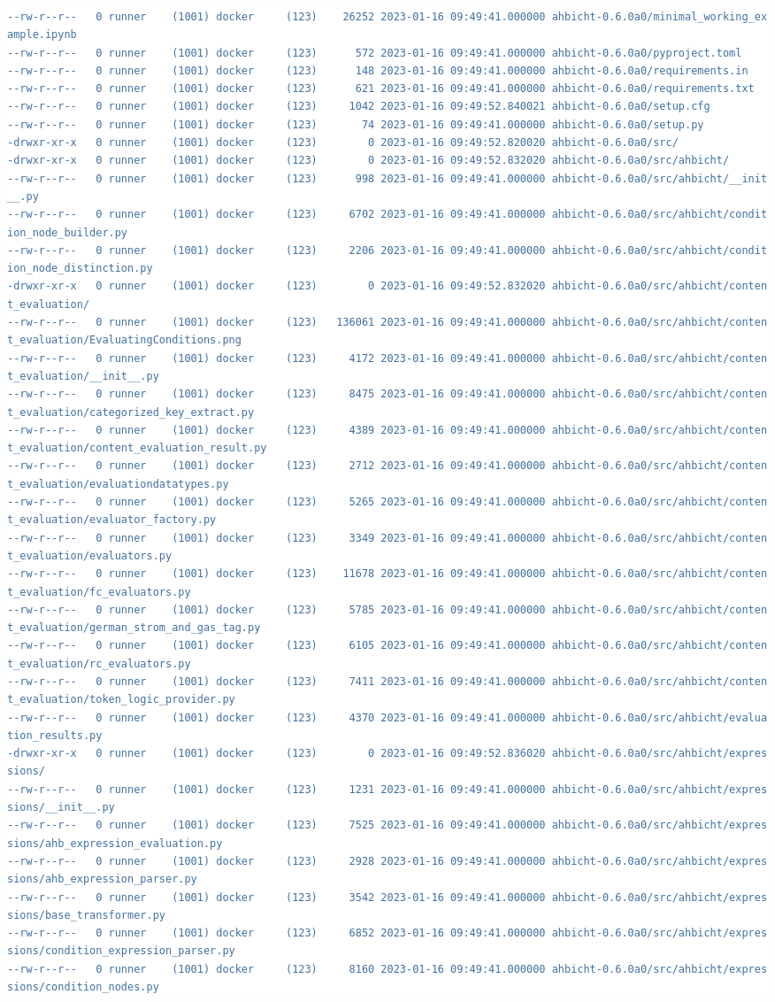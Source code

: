 ```diff
--rw-r--r--   0 runner    (1001) docker     (123)    26252 2023-01-16 09:49:41.000000 ahbicht-0.6.0a0/minimal_working_example.ipynb
--rw-r--r--   0 runner    (1001) docker     (123)      572 2023-01-16 09:49:41.000000 ahbicht-0.6.0a0/pyproject.toml
--rw-r--r--   0 runner    (1001) docker     (123)      148 2023-01-16 09:49:41.000000 ahbicht-0.6.0a0/requirements.in
--rw-r--r--   0 runner    (1001) docker     (123)      621 2023-01-16 09:49:41.000000 ahbicht-0.6.0a0/requirements.txt
--rw-r--r--   0 runner    (1001) docker     (123)     1042 2023-01-16 09:49:52.840021 ahbicht-0.6.0a0/setup.cfg
--rw-r--r--   0 runner    (1001) docker     (123)       74 2023-01-16 09:49:41.000000 ahbicht-0.6.0a0/setup.py
-drwxr-xr-x   0 runner    (1001) docker     (123)        0 2023-01-16 09:49:52.820020 ahbicht-0.6.0a0/src/
-drwxr-xr-x   0 runner    (1001) docker     (123)        0 2023-01-16 09:49:52.832020 ahbicht-0.6.0a0/src/ahbicht/
--rw-r--r--   0 runner    (1001) docker     (123)      998 2023-01-16 09:49:41.000000 ahbicht-0.6.0a0/src/ahbicht/__init__.py
--rw-r--r--   0 runner    (1001) docker     (123)     6702 2023-01-16 09:49:41.000000 ahbicht-0.6.0a0/src/ahbicht/condition_node_builder.py
--rw-r--r--   0 runner    (1001) docker     (123)     2206 2023-01-16 09:49:41.000000 ahbicht-0.6.0a0/src/ahbicht/condition_node_distinction.py
-drwxr-xr-x   0 runner    (1001) docker     (123)        0 2023-01-16 09:49:52.832020 ahbicht-0.6.0a0/src/ahbicht/content_evaluation/
--rw-r--r--   0 runner    (1001) docker     (123)   136061 2023-01-16 09:49:41.000000 ahbicht-0.6.0a0/src/ahbicht/content_evaluation/EvaluatingConditions.png
--rw-r--r--   0 runner    (1001) docker     (123)     4172 2023-01-16 09:49:41.000000 ahbicht-0.6.0a0/src/ahbicht/content_evaluation/__init__.py
--rw-r--r--   0 runner    (1001) docker     (123)     8475 2023-01-16 09:49:41.000000 ahbicht-0.6.0a0/src/ahbicht/content_evaluation/categorized_key_extract.py
--rw-r--r--   0 runner    (1001) docker     (123)     4389 2023-01-16 09:49:41.000000 ahbicht-0.6.0a0/src/ahbicht/content_evaluation/content_evaluation_result.py
--rw-r--r--   0 runner    (1001) docker     (123)     2712 2023-01-16 09:49:41.000000 ahbicht-0.6.0a0/src/ahbicht/content_evaluation/evaluationdatatypes.py
--rw-r--r--   0 runner    (1001) docker     (123)     5265 2023-01-16 09:49:41.000000 ahbicht-0.6.0a0/src/ahbicht/content_evaluation/evaluator_factory.py
--rw-r--r--   0 runner    (1001) docker     (123)     3349 2023-01-16 09:49:41.000000 ahbicht-0.6.0a0/src/ahbicht/content_evaluation/evaluators.py
--rw-r--r--   0 runner    (1001) docker     (123)    11678 2023-01-16 09:49:41.000000 ahbicht-0.6.0a0/src/ahbicht/content_evaluation/fc_evaluators.py
--rw-r--r--   0 runner    (1001) docker     (123)     5785 2023-01-16 09:49:41.000000 ahbicht-0.6.0a0/src/ahbicht/content_evaluation/german_strom_and_gas_tag.py
--rw-r--r--   0 runner    (1001) docker     (123)     6105 2023-01-16 09:49:41.000000 ahbicht-0.6.0a0/src/ahbicht/content_evaluation/rc_evaluators.py
--rw-r--r--   0 runner    (1001) docker     (123)     7411 2023-01-16 09:49:41.000000 ahbicht-0.6.0a0/src/ahbicht/content_evaluation/token_logic_provider.py
--rw-r--r--   0 runner    (1001) docker     (123)     4370 2023-01-16 09:49:41.000000 ahbicht-0.6.0a0/src/ahbicht/evaluation_results.py
-drwxr-xr-x   0 runner    (1001) docker     (123)        0 2023-01-16 09:49:52.836020 ahbicht-0.6.0a0/src/ahbicht/expressions/
--rw-r--r--   0 runner    (1001) docker     (123)     1231 2023-01-16 09:49:41.000000 ahbicht-0.6.0a0/src/ahbicht/expressions/__init__.py
--rw-r--r--   0 runner    (1001) docker     (123)     7525 2023-01-16 09:49:41.000000 ahbicht-0.6.0a0/src/ahbicht/expressions/ahb_expression_evaluation.py
--rw-r--r--   0 runner    (1001) docker     (123)     2928 2023-01-16 09:49:41.000000 ahbicht-0.6.0a0/src/ahbicht/expressions/ahb_expression_parser.py
--rw-r--r--   0 runner    (1001) docker     (123)     3542 2023-01-16 09:49:41.000000 ahbicht-0.6.0a0/src/ahbicht/expressions/base_transformer.py
--rw-r--r--   0 runner    (1001) docker     (123)     6852 2023-01-16 09:49:41.000000 ahbicht-0.6.0a0/src/ahbicht/expressions/condition_expression_parser.py
--rw-r--r--   0 runner    (1001) docker     (123)     8160 2023-01-16 09:49:41.000000 ahbicht-0.6.0a0/src/ahbicht/expressions/condition_nodes.py
```